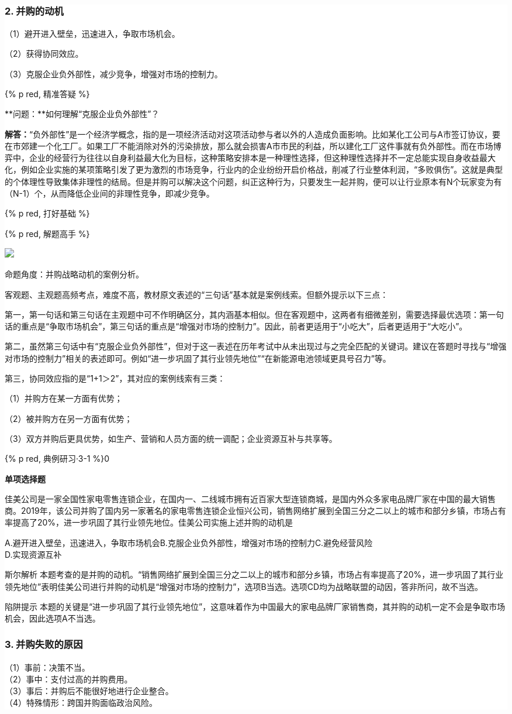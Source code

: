### 2. 并购的动机  

（1）避开进入壁垒，迅速进入，争取市场机会。  

（2）获得协同效应。  

（3）克服企业负外部性，减少竞争，增强对市场的控制力。  

{% p red, 精准答疑 %}

**问题：**如何理解“克服企业负外部性”？  

**解答：**“负外部性”是一个经济学概念，指的是一项经济活动对这项活动参与者以外的人造成负面影响。比如某化工公司与A市签订协议，要在市郊建一个化工厂。如果工厂不能消除对外的污染排放，那么就会损害A市市民的利益，所以建化工厂这件事就有负外部性。而在市场博弈中，企业的经营行为往往以自身利益最大化为目标，这种策略安排本是一种理性选择，但这种理性选择并不一定总能实现自身收益最大化，例如企业实施的某项策略引发了更为激烈的市场竞争，行业内的企业纷纷开启价格战，削减了行业整体利润，“多败俱伤”。这就是典型的个体理性导致集体非理性的结局。但是并购可以解决这个问题，纠正这种行为，只要发生一起并购，便可以让行业原本有N个玩家变为有（N-1）个，从而降低企业间的非理性竞争，即减少竞争。  


{% p red, 打好基础 %}

{% p red, 解题高手 %}

![](https://cdn-mineru.openxlab.org.cn/extract/465d0ae0-e601-4af9-98df-0964870936eb/21a564a3170928d8cdd6b2a800af4cdbd742e7db4ad6912f44c59d5e341f2894.jpg)  

命题角度：并购战略动机的案例分析。  

客观题、主观题高频考点，难度不高，教材原文表述的“三句话”基本就是案例线索。但额外提示以下三点：  

第一，第一句话和第三句话在主观题中可不作明确区分，其内涵基本相似。但在客观题中，这两者有细微差别，需要选择最优选项：第一句话的重点是“争取市场机会”，第三句话的重点是“增强对市场的控制力”。因此，前者更适用于“小吃大”，后者更适用于“大吃小”。  

第二，虽然第三句话中有“克服企业负外部性”，但对于这一表述在历年考试中从未出现过与之完全匹配的关键词。建议在答题时寻找与“增强对市场的控制力”相关的表述即可。例如“进一步巩固了其行业领先地位”“在新能源电池领域更具号召力”等。  

第三，协同效应指的是“1+1＞2”，其对应的案例线索有三类：  

（1）并购方在某一方面有优势；  

（2）被并购方在另一方面有优势；  

（3）双方并购后更具优势，如生产、营销和人员方面的统一调配；企业资源互补与共享等。  

{% p red, 典例研习·3-1 %}0  

**单项选择题**

佳美公司是一家全国性家电零售连锁企业，在国内一、二线城市拥有近百家大型连锁商城，是国内外众多家电品牌厂家在中国的最大销售商。2019年，该公司并购了国内另一家著名的家电零售连锁企业恒兴公司，销售网络扩展到全国三分之二以上的城市和部分乡镇，市场占有率提高了20%，进一步巩固了其行业领先地位。佳美公司实施上述并购的动机是  

A.避开进入壁垒，迅速进入，争取市场机会B.克服企业负外部性，增强对市场的控制力C.避免经营风险  
D.实现资源互补  

斯尔解析 本题考查的是并购的动机。“销售网络扩展到全国三分之二以上的城市和部分乡镇，市场占有率提高了20%，进一步巩固了其行业领先地位”表明佳美公司进行并购的动机是“增强对市场的控制力”，选项B当选。选项CD均为战略联盟的动因，答非所问，故不当选。  

陷阱提示 本题的关键是“进一步巩固了其行业领先地位”，这意味着作为中国最大的家电品牌厂家销售商，其并购的动机一定不会是争取市场机会，因此选项A不当选。  


### 3. 并购失败的原因  

（1）事前：决策不当。  
（2）事中：支付过高的并购费用。  
（3）事后：并购后不能很好地进行企业整合。  
（4）特殊情形：跨国并购面临政治风险。  
